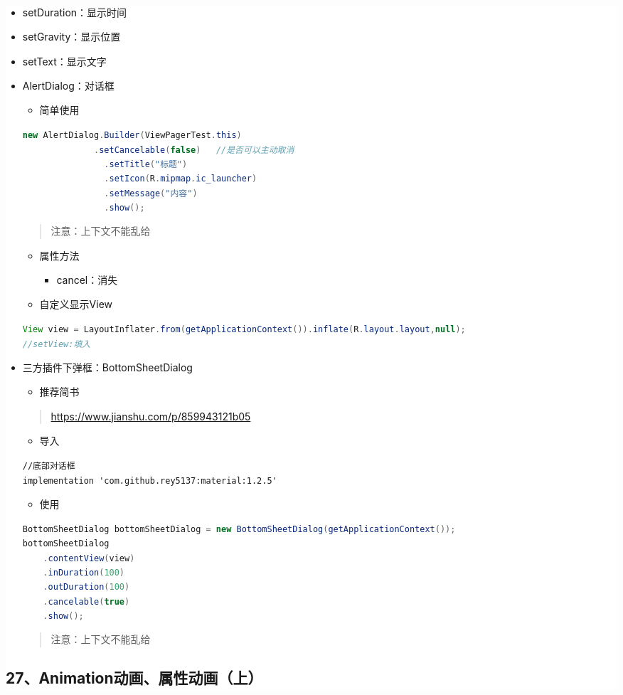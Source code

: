   + setDuration：显示时间
  + setGravity：显示位置
  + setText：显示文字

+ AlertDialog：对话框

  + 简单使用

  ```java
  new AlertDialog.Builder(ViewPagerTest.this)
      			.setCancelable(false)	//是否可以主动取消
                  .setTitle("标题")
                  .setIcon(R.mipmap.ic_launcher)
                  .setMessage("内容")
                  .show();
  
  ```

  > 注意：上下文不能乱给

  + 属性方法
    + cancel：消失

  + 自定义显示View

  ```java
  View view = LayoutInflater.from(getApplicationContext()).inflate(R.layout.layout,null);
  //setView:填入
  ```

+ 三方插件下弹框：BottomSheetDialog

  + 推荐简书

  > https://www.jianshu.com/p/859943121b05

  + 导入

  ```xml
  //底部对话框
  implementation 'com.github.rey5137:material:1.2.5'
  ```

  + 使用

  ```java
  BottomSheetDialog bottomSheetDialog = new BottomSheetDialog(getApplicationContext());
  bottomSheetDialog
      .contentView(view)
      .inDuration(100)
      .outDuration(100)
      .cancelable(true)
      .show();
  ```

  > 注意：上下文不能乱给

## 27、Animation动画、属性动画（上）
